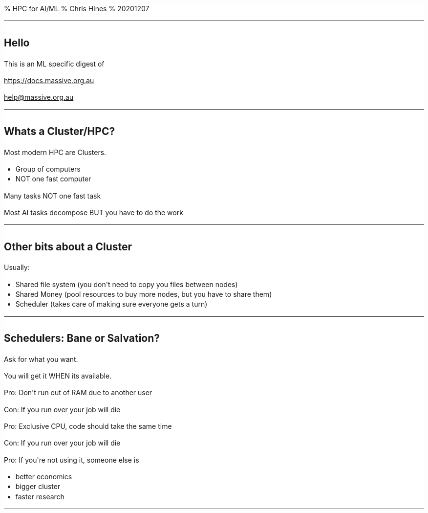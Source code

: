 % HPC for AI/ML
% Chris Hines
% 20201207

---

## Hello

This is an ML specific digest of

https://docs.massive.org.au

help@massive.org.au

---

## Whats a Cluster/HPC?

Most modern HPC are Clusters.

* Group of computers
* NOT one fast computer

Many tasks NOT one fast task

Most AI tasks decompose
BUT you have to do the work

---

## Other bits about a Cluster

Usually:

* Shared file system (you don't need to copy you files between nodes)
* Shared Money (pool resources to buy more nodes, but you have to share them)
* Scheduler (takes care of making sure everyone gets a turn)

---

## Schedulers: Bane or Salvation?

Ask for what you want. 

You will get it WHEN its available.

Pro: Don't run out of RAM due to another user

Con: If you run over your job will die

Pro: Exclusive CPU, code should take the same time

Con: If you run over your job will die

Pro: If you're not using it, someone else is 

  * better economics 
  * bigger cluster 
  * faster research

---